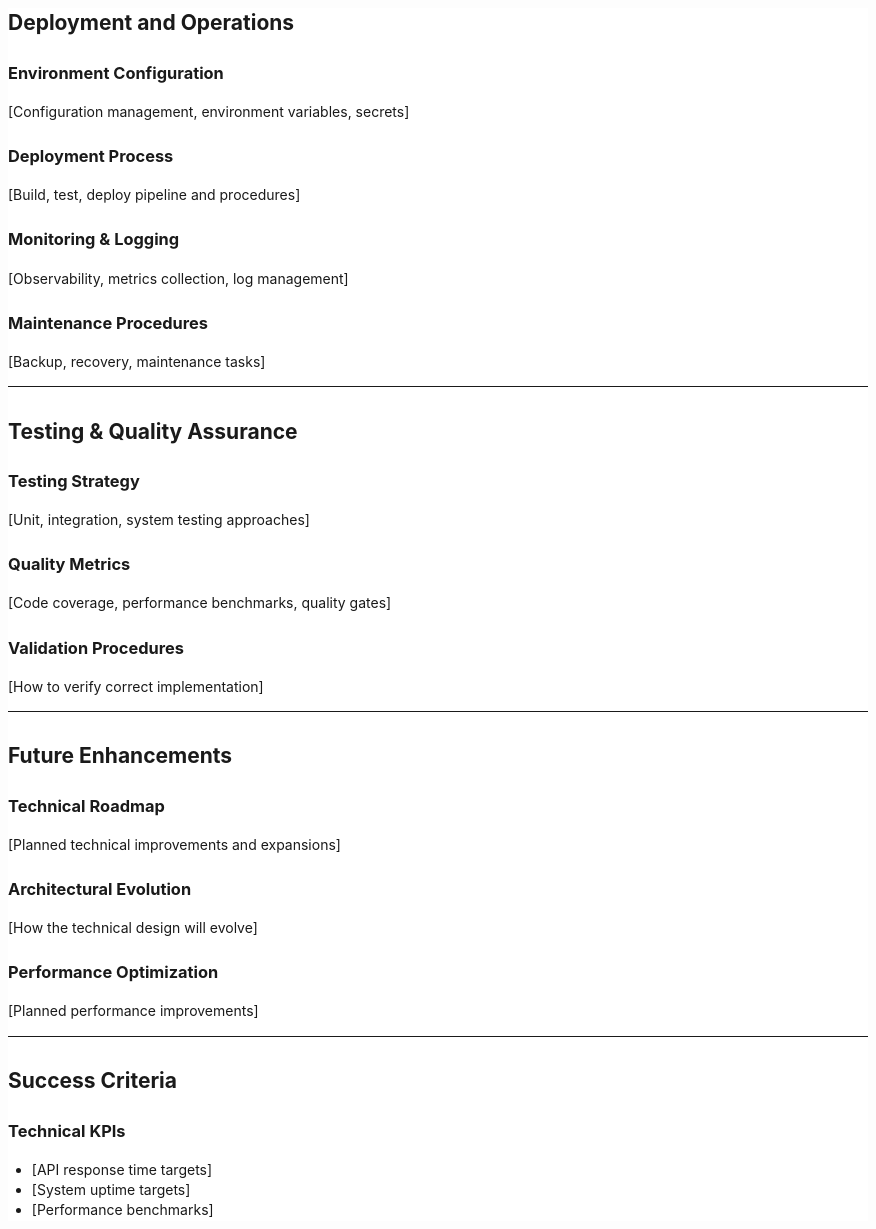 
## Deployment and Operations

### Environment Configuration
[Configuration management, environment variables, secrets]

### Deployment Process
[Build, test, deploy pipeline and procedures]

### Monitoring & Logging
[Observability, metrics collection, log management]

### Maintenance Procedures
[Backup, recovery, maintenance tasks]

---

## Testing & Quality Assurance

### Testing Strategy
[Unit, integration, system testing approaches]

### Quality Metrics
[Code coverage, performance benchmarks, quality gates]

### Validation Procedures
[How to verify correct implementation]

---

## Future Enhancements

### Technical Roadmap
[Planned technical improvements and expansions]

### Architectural Evolution
[How the technical design will evolve]

### Performance Optimization
[Planned performance improvements]

---

## Success Criteria

### Technical KPIs
- [API response time targets]
- [System uptime targets]
- [Performance benchmarks]
